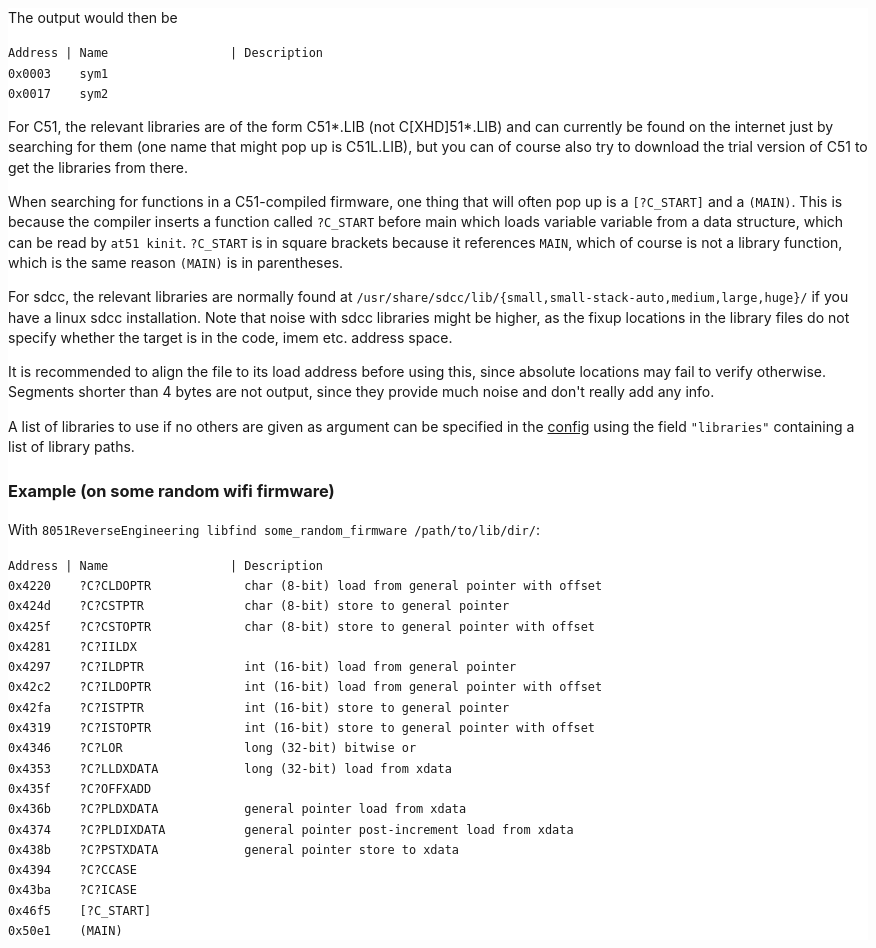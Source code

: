 The output would then be
```
Address | Name                 | Description
0x0003    sym1
0x0017    sym2
```

For C51, the relevant libraries are of the form C51\*.LIB (not C[XHD]51\*.LIB) and can currently be found on the internet just by searching for them (one name that might pop up is C51L.LIB), but you can of course also try to download the trial version of C51 to get the libraries from there.

When searching for functions in a C51-compiled firmware, one thing that will often pop up is a `[?C_START]` and a `(MAIN)`.
This is because the compiler inserts a function called `?C_START` before main which loads variable variable from a data structure, which can be read by `at51 kinit`.
`?C_START` is in square brackets because it references `MAIN`, which of course is not a library function, which is the same reason `(MAIN)` is in parentheses.

For sdcc, the relevant libraries are normally found at `/usr/share/sdcc/lib/{small,small-stack-auto,medium,large,huge}/` if you have a linux sdcc installation.
Note that noise with sdcc libraries might be higher, as the fixup locations in the library files do not specify whether the target is in the code, imem etc. address space.

It is recommended to align the file to its load address before using this, since absolute locations may fail to verify otherwise.
Segments shorter than 4 bytes are not output, since they provide much noise and don't really add any info.

A list of libraries to use if no others are given as argument can be specified in the [config](#config) using the field `"libraries"` containing a list of library paths.

### Example (on some random wifi firmware)

With `8051ReverseEngineering libfind some_random_firmware /path/to/lib/dir/`:
```
Address | Name                 | Description
0x4220    ?C?CLDOPTR             char (8-bit) load from general pointer with offset
0x424d    ?C?CSTPTR              char (8-bit) store to general pointer
0x425f    ?C?CSTOPTR             char (8-bit) store to general pointer with offset
0x4281    ?C?IILDX              
0x4297    ?C?ILDPTR              int (16-bit) load from general pointer
0x42c2    ?C?ILDOPTR             int (16-bit) load from general pointer with offset
0x42fa    ?C?ISTPTR              int (16-bit) store to general pointer
0x4319    ?C?ISTOPTR             int (16-bit) store to general pointer with offset
0x4346    ?C?LOR                 long (32-bit) bitwise or
0x4353    ?C?LLDXDATA            long (32-bit) load from xdata
0x435f    ?C?OFFXADD            
0x436b    ?C?PLDXDATA            general pointer load from xdata
0x4374    ?C?PLDIXDATA           general pointer post-increment load from xdata
0x438b    ?C?PSTXDATA            general pointer store to xdata
0x4394    ?C?CCASE              
0x43ba    ?C?ICASE              
0x46f5    [?C_START]            
0x50e1    (MAIN)                
```
